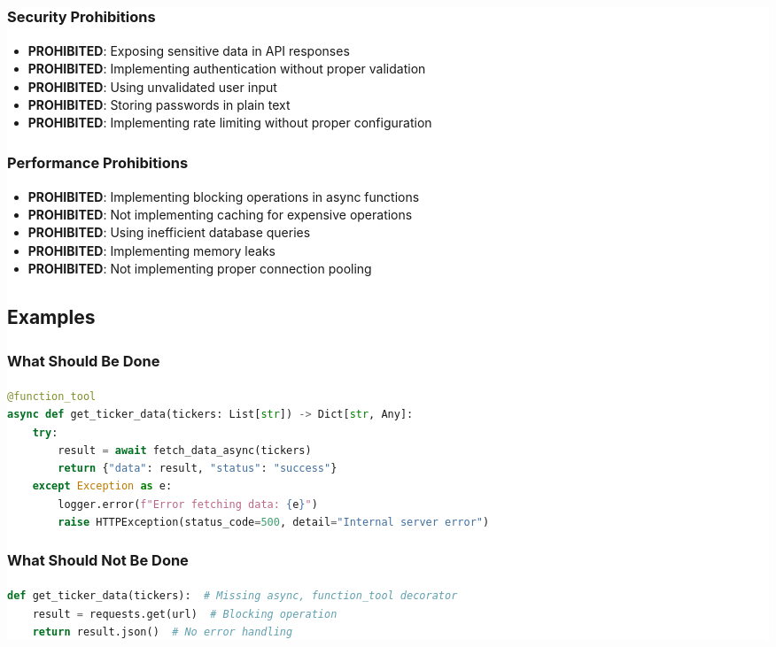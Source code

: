 ### Security Prohibitions
- **PROHIBITED**: Exposing sensitive data in API responses
- **PROHIBITED**: Implementing authentication without proper validation
- **PROHIBITED**: Using unvalidated user input
- **PROHIBITED**: Storing passwords in plain text
- **PROHIBITED**: Implementing rate limiting without proper configuration

### Performance Prohibitions
- **PROHIBITED**: Implementing blocking operations in async functions
- **PROHIBITED**: Not implementing caching for expensive operations
- **PROHIBITED**: Using inefficient database queries
- **PROHIBITED**: Implementing memory leaks
- **PROHIBITED**: Not implementing proper connection pooling

## Examples

### What Should Be Done
```python
@function_tool
async def get_ticker_data(tickers: List[str]) -> Dict[str, Any]:
    try:
        result = await fetch_data_async(tickers)
        return {"data": result, "status": "success"}
    except Exception as e:
        logger.error(f"Error fetching data: {e}")
        raise HTTPException(status_code=500, detail="Internal server error")
```

### What Should Not Be Done
```python
def get_ticker_data(tickers):  # Missing async, function_tool decorator
    result = requests.get(url)  # Blocking operation
    return result.json()  # No error handling
``` 